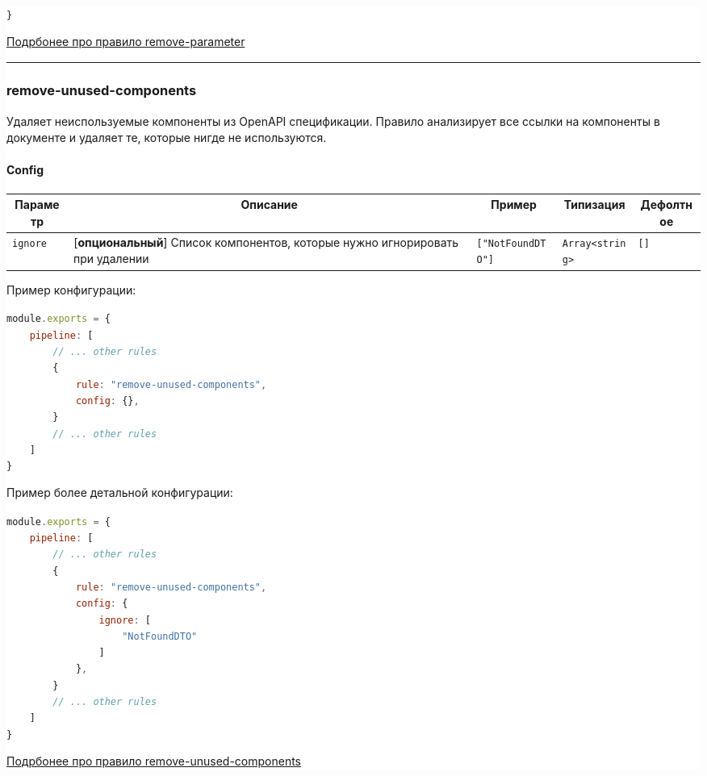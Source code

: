 ```js
}
```

[Подрбонее про правило remove-parameter](./src/rules/remove-parameter/README-ru.md)

----------------------

<a name="custom_anchor_rule_remove-unused-components"></a>

### remove-unused-components

Удаляет неиспользуемые компоненты из OpenAPI спецификации. Правило анализирует все ссылки на компоненты в документе и удаляет те, которые нигде не используются.

#### Config

| Параметр    | Описание                          | Пример            | Типизация              | Дефолтное |
| -------- |-----------------------------------|-------------------|------------------------|-----------|
| `ignore`  | [**опциональный**] Список компонентов, которые нужно игнорировать при удалении | `["NotFoundDTO"]` | `Array<string>` | `[]` |

Пример конфигурации:

```js
module.exports = {
    pipeline: [
        // ... other rules
        {
            rule: "remove-unused-components",
            config: {},
        }
        // ... other rules
    ]
}
```

Пример более детальной конфигурации:

```js
module.exports = {
    pipeline: [
        // ... other rules
        {
            rule: "remove-unused-components",
            config: {
                ignore: [
                    "NotFoundDTO"
                ]
            },
        }
        // ... other rules
    ]
}
```

[Подрбонее про правило remove-unused-components](./src/rules/remove-unused-components/README-ru.md)
